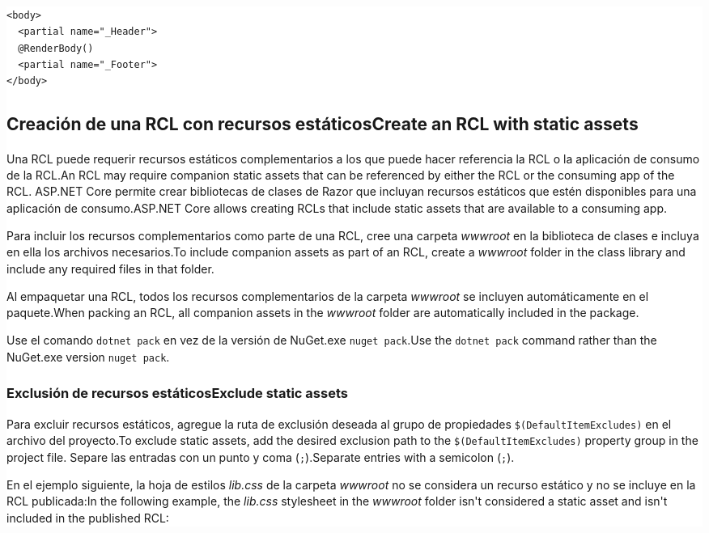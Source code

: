 ```cshtml
<body>
  <partial name="_Header">
  @RenderBody()
  <partial name="_Footer">
</body>
```

## <a name="create-an-rcl-with-static-assets"></a><span data-ttu-id="40c0c-150">Creación de una RCL con recursos estáticos</span><span class="sxs-lookup"><span data-stu-id="40c0c-150">Create an RCL with static assets</span></span>

<span data-ttu-id="40c0c-151">Una RCL puede requerir recursos estáticos complementarios a los que puede hacer referencia la RCL o la aplicación de consumo de la RCL.</span><span class="sxs-lookup"><span data-stu-id="40c0c-151">An RCL may require companion static assets that can be referenced by either the RCL or the consuming app of the RCL.</span></span> <span data-ttu-id="40c0c-152">ASP.NET Core permite crear bibliotecas de clases de Razor que incluyan recursos estáticos que estén disponibles para una aplicación de consumo.</span><span class="sxs-lookup"><span data-stu-id="40c0c-152">ASP.NET Core allows creating RCLs that include static assets that are available to a consuming app.</span></span>

<span data-ttu-id="40c0c-153">Para incluir los recursos complementarios como parte de una RCL, cree una carpeta *wwwroot* en la biblioteca de clases e incluya en ella los archivos necesarios.</span><span class="sxs-lookup"><span data-stu-id="40c0c-153">To include companion assets as part of an RCL, create a *wwwroot* folder in the class library and include any required files in that folder.</span></span>

<span data-ttu-id="40c0c-154">Al empaquetar una RCL, todos los recursos complementarios de la carpeta *wwwroot* se incluyen automáticamente en el paquete.</span><span class="sxs-lookup"><span data-stu-id="40c0c-154">When packing an RCL, all companion assets in the *wwwroot* folder are automatically included in the package.</span></span>

<span data-ttu-id="40c0c-155">Use el comando `dotnet pack` en vez de la versión de NuGet.exe `nuget pack`.</span><span class="sxs-lookup"><span data-stu-id="40c0c-155">Use the `dotnet pack` command rather than the NuGet.exe version `nuget pack`.</span></span>

### <a name="exclude-static-assets"></a><span data-ttu-id="40c0c-156">Exclusión de recursos estáticos</span><span class="sxs-lookup"><span data-stu-id="40c0c-156">Exclude static assets</span></span>

<span data-ttu-id="40c0c-157">Para excluir recursos estáticos, agregue la ruta de exclusión deseada al grupo de propiedades `$(DefaultItemExcludes)` en el archivo del proyecto.</span><span class="sxs-lookup"><span data-stu-id="40c0c-157">To exclude static assets, add the desired exclusion path to the `$(DefaultItemExcludes)` property group in the project file.</span></span> <span data-ttu-id="40c0c-158">Separe las entradas con un punto y coma (`;`).</span><span class="sxs-lookup"><span data-stu-id="40c0c-158">Separate entries with a semicolon (`;`).</span></span>

<span data-ttu-id="40c0c-159">En el ejemplo siguiente, la hoja de estilos *lib.css* de la carpeta *wwwroot* no se considera un recurso estático y no se incluye en la RCL publicada:</span><span class="sxs-lookup"><span data-stu-id="40c0c-159">In the following example, the *lib.css* stylesheet in the *wwwroot* folder isn't considered a static asset and isn't included in the published RCL:</span></span>

